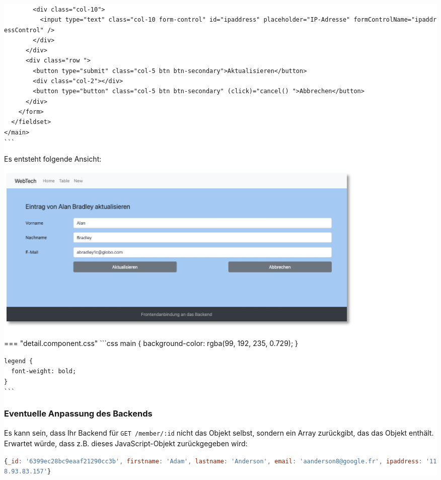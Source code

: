             <div class="col-10">
              <input type="text" class="col-10 form-control" id="ipaddress" placeholder="IP-Adresse" formControlName="ipaddressControl" />
            </div>
          </div>
          <div class="row ">
            <button type="submit" class="col-5 btn btn-secondary">Aktualisieren</button>
            <div class="col-2"></div>
            <button type="button" class="col-5 btn btn-secondary" (click)="cancel() ">Abbrechen</button>
          </div>
        </form>
      </fieldset>
    </main>
    ```

Es entsteht folgende Ansicht:

![formular](./files/234_formular.png)

=== "detail.component.css"
    ```css
    main {
      background-color: rgba(99, 192, 235, 0.729);
    }

    legend {
      font-weight: bold;
    }
    ```

### Eventuelle Anpassung des Backends

Es kann sein, dass Ihr Backend für `GET /member/:id` nicht das Objekt selbst, sondern ein Array zurückgibt, das das Objekt enthält. Erwartet würde, dass z.B. dieses JavaScript-Objekt zurückgegeben wird: 

```js
{_id: '6399ec28bc9eaaf21290cc3b', firstname: 'Adam', lastname: 'Anderson', email: 'aanderson8@google.fr', ipaddress: '118.93.83.157'}
```
